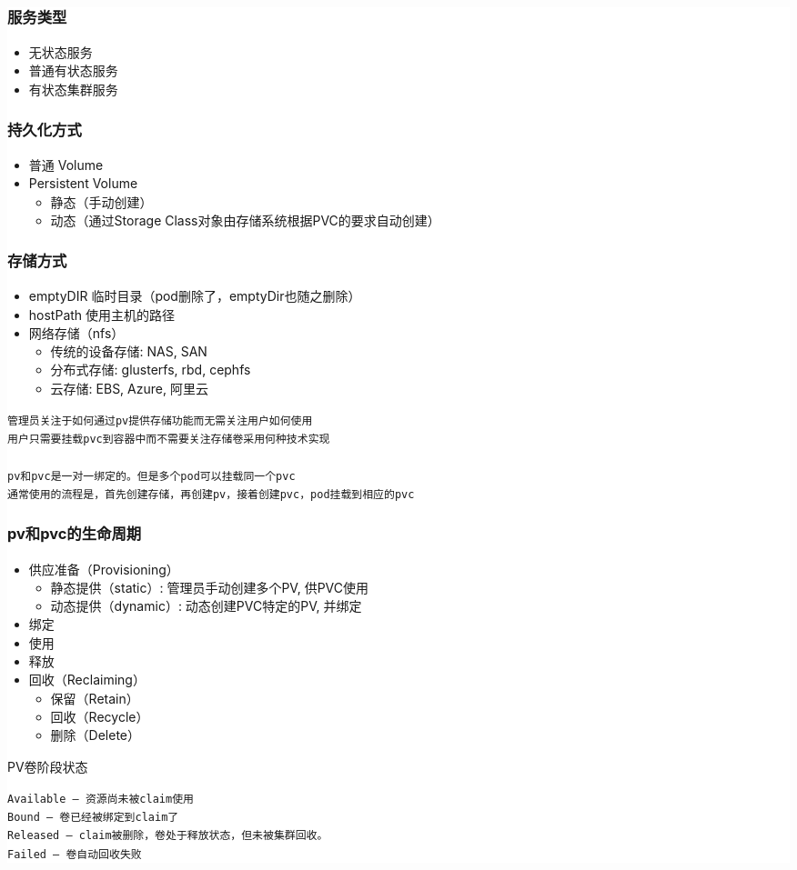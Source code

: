 
### 服务类型

- 无状态服务
- 普通有状态服务
- 有状态集群服务


### 持久化方式

- 普通 Volume
- Persistent Volume
    - 静态（手动创建）
    - 动态（通过Storage Class对象由存储系统根据PVC的要求自动创建）


### 存储方式

- emptyDIR 临时目录（pod删除了，emptyDir也随之删除）
- hostPath 使用主机的路径
- 网络存储（nfs）
    - 传统的设备存储: NAS, SAN
    - 分布式存储: glusterfs, rbd, cephfs
    - 云存储: EBS, Azure, 阿里云

```
管理员关注于如何通过pv提供存储功能而无需关注用户如何使用
用户只需要挂载pvc到容器中而不需要关注存储卷采用何种技术实现

pv和pvc是一对一绑定的。但是多个pod可以挂载同一个pvc
通常使用的流程是，首先创建存储，再创建pv，接着创建pvc，pod挂载到相应的pvc
```


### pv和pvc的生命周期

- 供应准备（Provisioning）
    - 静态提供（static）: 管理员手动创建多个PV, 供PVC使用
    - 动态提供（dynamic）: 动态创建PVC特定的PV, 并绑定
- 绑定
- 使用
- 释放
- 回收（Reclaiming）
    - 保留（Retain）
    - 回收（Recycle）
    - 删除（Delete）

PV卷阶段状态
```
Available – 资源尚未被claim使用
Bound – 卷已经被绑定到claim了
Released – claim被删除，卷处于释放状态，但未被集群回收。
Failed – 卷自动回收失败
```
